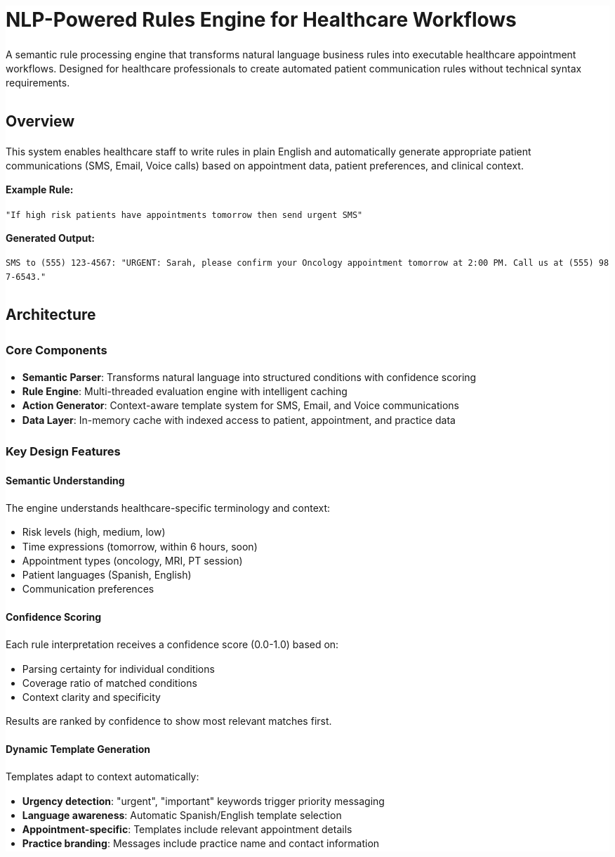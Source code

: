 # NLP-Powered Rules Engine for Healthcare Workflows

A semantic rule processing engine that transforms natural language business rules into executable healthcare appointment workflows. Designed for healthcare professionals to create automated patient communication rules without technical syntax requirements.

## Overview

This system enables healthcare staff to write rules in plain English and automatically generate appropriate patient communications (SMS, Email, Voice calls) based on appointment data, patient preferences, and clinical context.

**Example Rule:**
```
"If high risk patients have appointments tomorrow then send urgent SMS"
```

**Generated Output:**
```
SMS to (555) 123-4567: "URGENT: Sarah, please confirm your Oncology appointment tomorrow at 2:00 PM. Call us at (555) 987-6543."
```

## Architecture

### Core Components

- **Semantic Parser**: Transforms natural language into structured conditions with confidence scoring
- **Rule Engine**: Multi-threaded evaluation engine with intelligent caching
- **Action Generator**: Context-aware template system for SMS, Email, and Voice communications
- **Data Layer**: In-memory cache with indexed access to patient, appointment, and practice data

### Key Design Features

#### Semantic Understanding
The engine understands healthcare-specific terminology and context:
- Risk levels (high, medium, low)
- Time expressions (tomorrow, within 6 hours, soon)
- Appointment types (oncology, MRI, PT session)
- Patient languages (Spanish, English)
- Communication preferences

#### Confidence Scoring
Each rule interpretation receives a confidence score (0.0-1.0) based on:
- Parsing certainty for individual conditions
- Coverage ratio of matched conditions
- Context clarity and specificity

Results are ranked by confidence to show most relevant matches first.

#### Dynamic Template Generation
Templates adapt to context automatically:
- **Urgency detection**: "urgent", "important" keywords trigger priority messaging
- **Language awareness**: Automatic Spanish/English template selection
- **Appointment-specific**: Templates include relevant appointment details
- **Practice branding**: Messages include practice name and contact information
